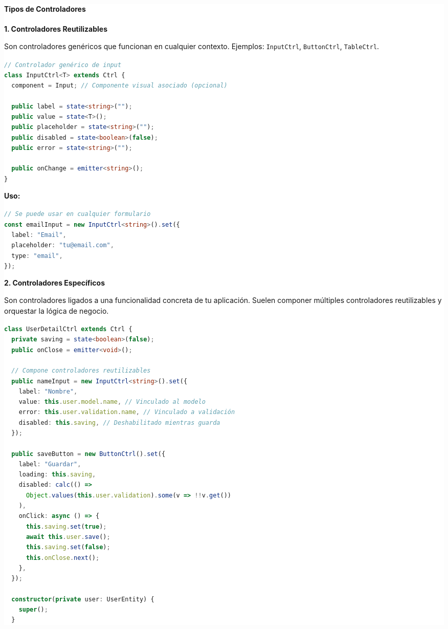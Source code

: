 #### Tipos de Controladores

**1. Controladores Reutilizables**

Son controladores genéricos que funcionan en cualquier contexto. Ejemplos: `InputCtrl`, `ButtonCtrl`, `TableCtrl`.

```typescript
// Controlador genérico de input
class InputCtrl<T> extends Ctrl {
  component = Input; // Componente visual asociado (opcional)
  
  public label = state<string>("");
  public value = state<T>();
  public placeholder = state<string>("");
  public disabled = state<boolean>(false);
  public error = state<string>("");
  
  public onChange = emitter<string>();
}
```

**Uso:**

```typescript
// Se puede usar en cualquier formulario
const emailInput = new InputCtrl<string>().set({
  label: "Email",
  placeholder: "tu@email.com",
  type: "email",
});
```

**2. Controladores Específicos**

Son controladores ligados a una funcionalidad concreta de tu aplicación. Suelen componer múltiples controladores reutilizables y orquestar la lógica de negocio.

```typescript
class UserDetailCtrl extends Ctrl {
  private saving = state<boolean>(false);
  public onClose = emitter<void>();
  
  // Compone controladores reutilizables
  public nameInput = new InputCtrl<string>().set({
    label: "Nombre",
    value: this.user.model.name, // Vinculado al modelo
    error: this.user.validation.name, // Vinculado a validación
    disabled: this.saving, // Deshabilitado mientras guarda
  });
  
  public saveButton = new ButtonCtrl().set({
    label: "Guardar",
    loading: this.saving,
    disabled: calc(() => 
      Object.values(this.user.validation).some(v => !!v.get())
    ),
    onClick: async () => {
      this.saving.set(true);
      await this.user.save();
      this.saving.set(false);
      this.onClose.next();
    },
  });
  
  constructor(private user: UserEntity) {
    super();
  }
```